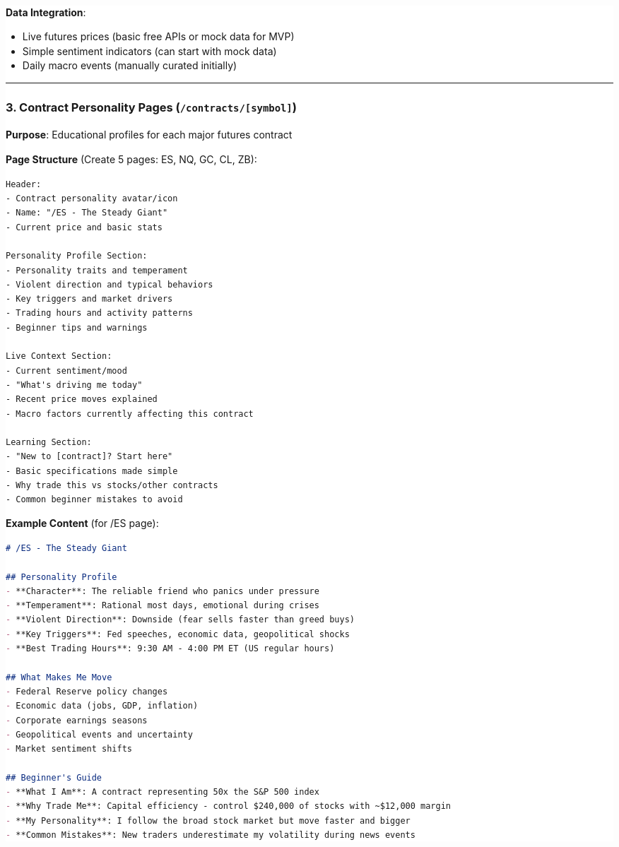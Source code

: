 ```
```

**Data Integration**: 
- Live futures prices (basic free APIs or mock data for MVP)
- Simple sentiment indicators (can start with mock data)
- Daily macro events (manually curated initially)

---

### 3. **Contract Personality Pages** (`/contracts/[symbol]`)
**Purpose**: Educational profiles for each major futures contract

**Page Structure** (Create 5 pages: ES, NQ, GC, CL, ZB):

```
Header:
- Contract personality avatar/icon
- Name: "/ES - The Steady Giant"
- Current price and basic stats

Personality Profile Section:
- Personality traits and temperament
- Violent direction and typical behaviors
- Key triggers and market drivers
- Trading hours and activity patterns
- Beginner tips and warnings

Live Context Section:
- Current sentiment/mood
- "What's driving me today"
- Recent price moves explained
- Macro factors currently affecting this contract

Learning Section:
- "New to [contract]? Start here"
- Basic specifications made simple
- Why trade this vs stocks/other contracts
- Common beginner mistakes to avoid
```

**Example Content** (for /ES page):
```markdown
# /ES - The Steady Giant

## Personality Profile
- **Character**: The reliable friend who panics under pressure
- **Temperament**: Rational most days, emotional during crises
- **Violent Direction**: Downside (fear sells faster than greed buys)
- **Key Triggers**: Fed speeches, economic data, geopolitical shocks
- **Best Trading Hours**: 9:30 AM - 4:00 PM ET (US regular hours)

## What Makes Me Move
- Federal Reserve policy changes
- Economic data (jobs, GDP, inflation)
- Corporate earnings seasons
- Geopolitical events and uncertainty
- Market sentiment shifts

## Beginner's Guide
- **What I Am**: A contract representing 50x the S&P 500 index
- **Why Trade Me**: Capital efficiency - control $240,000 of stocks with ~$12,000 margin
- **My Personality**: I follow the broad stock market but move faster and bigger
- **Common Mistakes**: New traders underestimate my volatility during news events
```
